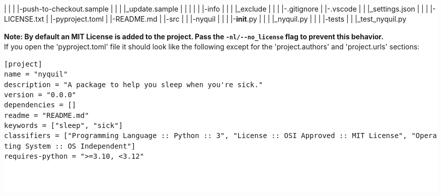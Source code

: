 |  |  |  |-push-to-checkout.sample
|  |  |  |_update.sample
|  |  |
|  |  |-info
|  |  |  |_exclude
|  |
|  |-.gitignore
|  |-.vscode
|  |  |_settings.json
|  |
|  |-LICENSE.txt
|  |-pyproject.toml
|  |-README.md
|  |-src
|  |  |-nyquil
|  |  |  |-__init__.py
|  |  |  |_nyquil.py
|  |
|  |-tests
|  |  |_test_nyquil.py
</pre>

**Note: By default an MIT License is added to the project. Pass the `-nl/--no_license` flag to prevent this behavior.**  
If you open the 'pyproject.toml' file it should look like the following except
for the 'project.authors' and 'project.urls' sections:

<pre>
[project]
name = "nyquil"
description = "A package to help you sleep when you're sick."
version = "0.0.0"
dependencies = []
readme = "README.md"
keywords = ["sleep", "sick"]
classifiers = ["Programming Language :: Python :: 3", "License :: OSI Approved :: MIT License", "Operating System :: OS Independent"]
requires-python = ">=3.10, <3.12"
